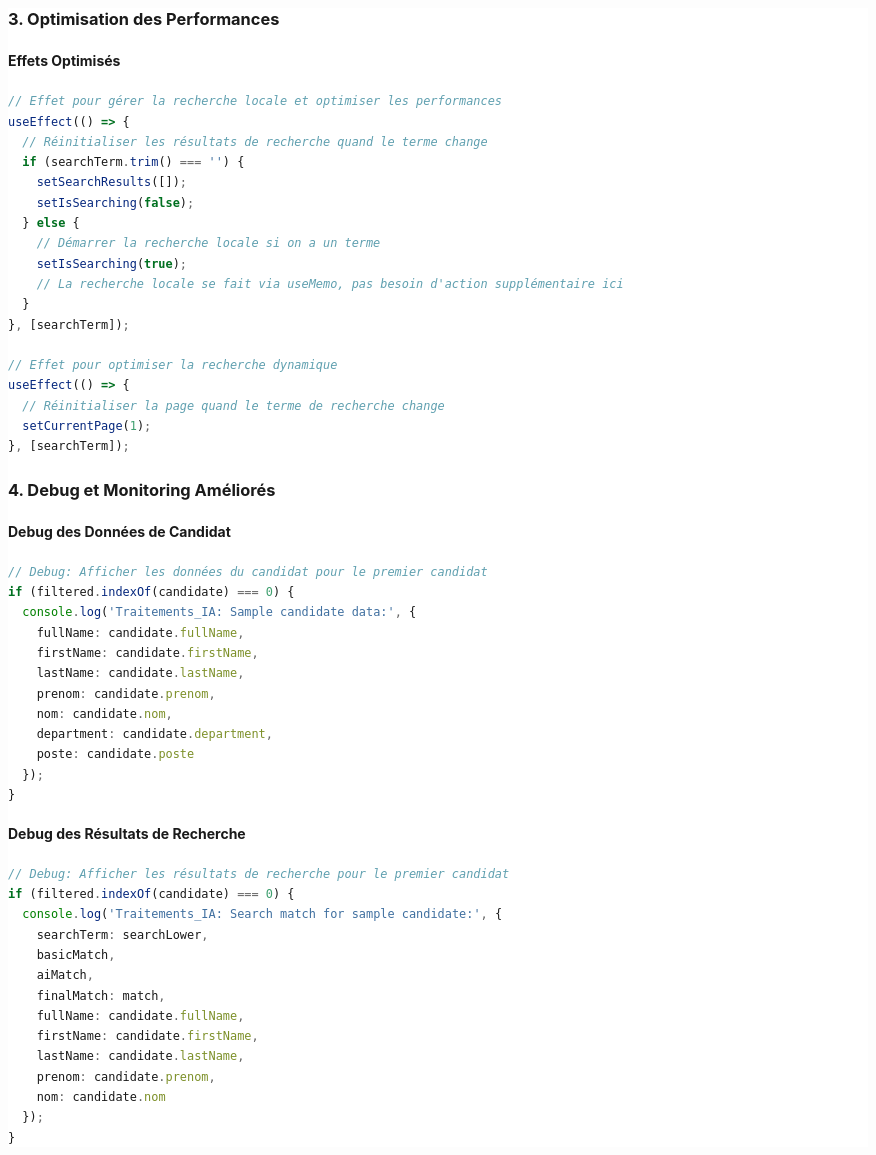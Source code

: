 ### **3. Optimisation des Performances**

#### **Effets Optimisés**
```typescript
// Effet pour gérer la recherche locale et optimiser les performances
useEffect(() => {
  // Réinitialiser les résultats de recherche quand le terme change
  if (searchTerm.trim() === '') {
    setSearchResults([]);
    setIsSearching(false);
  } else {
    // Démarrer la recherche locale si on a un terme
    setIsSearching(true);
    // La recherche locale se fait via useMemo, pas besoin d'action supplémentaire ici
  }
}, [searchTerm]);

// Effet pour optimiser la recherche dynamique
useEffect(() => {
  // Réinitialiser la page quand le terme de recherche change
  setCurrentPage(1);
}, [searchTerm]);
```

### **4. Debug et Monitoring Améliorés**

#### **Debug des Données de Candidat**
```typescript
// Debug: Afficher les données du candidat pour le premier candidat
if (filtered.indexOf(candidate) === 0) {
  console.log('Traitements_IA: Sample candidate data:', {
    fullName: candidate.fullName,
    firstName: candidate.firstName,
    lastName: candidate.lastName,
    prenom: candidate.prenom,
    nom: candidate.nom,
    department: candidate.department,
    poste: candidate.poste
  });
}
```

#### **Debug des Résultats de Recherche**
```typescript
// Debug: Afficher les résultats de recherche pour le premier candidat
if (filtered.indexOf(candidate) === 0) {
  console.log('Traitements_IA: Search match for sample candidate:', {
    searchTerm: searchLower,
    basicMatch,
    aiMatch,
    finalMatch: match,
    fullName: candidate.fullName,
    firstName: candidate.firstName,
    lastName: candidate.lastName,
    prenom: candidate.prenom,
    nom: candidate.nom
  });
}
```
